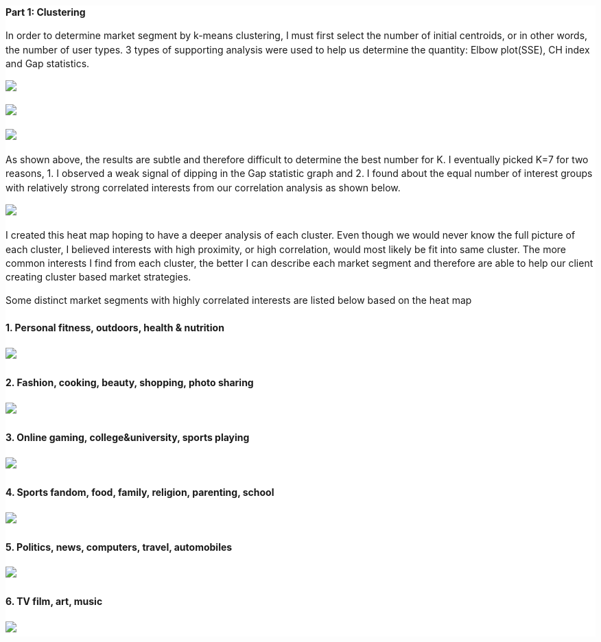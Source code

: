 **Part 1: Clustering**

In order to determine market segment by k-means clustering, I must first select the number of initial centroids, or in other words, the number of user types. 3 types of supporting analysis were used to help us determine the quantity: Elbow plot(SSE), CH index and Gap statistics.

![](https://github.com/ChiZhang18/ECO395M-exercise/blob/master/Unnamed%20Plots/e3-12.png)

![](https://github.com/ChiZhang18/ECO395M-exercise/blob/master/Unnamed%20Plots/e3-13.png)

![](https://github.com/ChiZhang18/ECO395M-exercise/blob/master/Unnamed%20Plots/e3-14.png)

As shown above, the results are subtle and therefore difficult to determine the best number for K. I eventually picked K=7 for two reasons, 1. I observed a weak signal of dipping in the Gap statistic graph and 2. I found about the equal number of interest groups with relatively strong correlated interests from our correlation analysis as shown below.

![](https://github.com/ChiZhang18/ECO395M-exercise/blob/master/Unnamed%20Plots/e3-15.png)

I created this heat map hoping to have a deeper analysis of each cluster. Even though we would never know the full picture of each cluster, I believed interests with high proximity, or high correlation, would most likely be fit into same cluster. The more common interests I find from each cluster, the better I can describe each market segment and therefore are able to help our client creating cluster based market strategies.

Some distinct market segments with highly correlated interests are listed below based on the heat map

#### 1. Personal fitness, outdoors, health & nutrition

![](https://github.com/ChiZhang18/ECO395M-exercise/blob/master/Unnamed%20Plots/e3-16.png)

#### 2. Fashion, cooking, beauty, shopping, photo sharing

![](https://github.com/ChiZhang18/ECO395M-exercise/blob/master/Unnamed%20Plots/e3-17.png)

#### 3. Online gaming, college&university, sports playing

![](https://github.com/ChiZhang18/ECO395M-exercise/blob/master/Unnamed%20Plots/e3-18.png)

#### 4. Sports fandom, food, family, religion, parenting, school

![](https://github.com/ChiZhang18/ECO395M-exercise/blob/master/Unnamed%20Plots/e3-19.png)

#### 5. Politics, news, computers, travel, automobiles

![](https://github.com/ChiZhang18/ECO395M-exercise/blob/master/Unnamed%20Plots/e3-20.png)

#### 6. TV film, art, music

![](https://github.com/ChiZhang18/ECO395M-exercise/blob/master/Unnamed%20Plots/e3-21.png)
